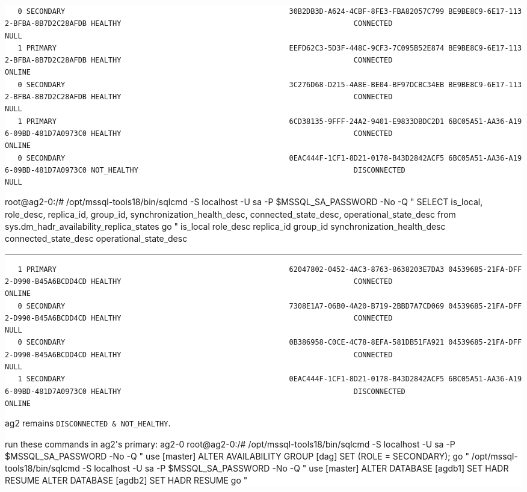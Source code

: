        0 SECONDARY                                                    30B2DB3D-A624-4CBF-8FE3-FBA82057C799 BE9BE8C9-6E17-1132-BFBA-8B7D2C28AFDB HEALTHY                                                      CONNECTED                                                    NULL                                                        
       1 PRIMARY                                                      EEFD62C3-5D3F-448C-9CF3-7C095B52E874 BE9BE8C9-6E17-1132-BFBA-8B7D2C28AFDB HEALTHY                                                      CONNECTED                                                    ONLINE                                                      
       0 SECONDARY                                                    3C276D68-D215-4A8E-BE04-BF97DCBC34EB BE9BE8C9-6E17-1132-BFBA-8B7D2C28AFDB HEALTHY                                                      CONNECTED                                                    NULL                                                        
       1 PRIMARY                                                      6CD38135-9FFF-24A2-9401-E9833DBDC2D1 6BC05A51-AA36-A196-09BD-481D7A0973C0 HEALTHY                                                      CONNECTED                                                    ONLINE                                                      
       0 SECONDARY                                                    0EAC444F-1CF1-8D21-0178-B43D2842ACF5 6BC05A51-AA36-A196-09BD-481D7A0973C0 NOT_HEALTHY                                                  DISCONNECTED                                                 NULL                                                        


root@ag2-0:/# /opt/mssql-tools18/bin/sqlcmd -S localhost -U sa -P $MSSQL_SA_PASSWORD -No -Q "
SELECT is_local, role_desc, replica_id, group_id, synchronization_health_desc, connected_state_desc, operational_state_desc from sys.dm_hadr_availability_replica_states
go
"
is_local role_desc                                                    replica_id                           group_id                             synchronization_health_desc                                  connected_state_desc                                         operational_state_desc                                      
-------- ------------------------------------------------------------ ------------------------------------ ------------------------------------ ------------------------------------------------------------ ------------------------------------------------------------ ------------------------------------------------------------
       1 PRIMARY                                                      62047802-0452-4AC3-8763-8638203E7DA3 04539685-21FA-DFF2-D990-B45A6BCDD4CD HEALTHY                                                      CONNECTED                                                    ONLINE                                                      
       0 SECONDARY                                                    7308E1A7-06B0-4A20-B719-2BBD7A7CD069 04539685-21FA-DFF2-D990-B45A6BCDD4CD HEALTHY                                                      CONNECTED                                                    NULL                                                        
       0 SECONDARY                                                    0B386958-C0CE-4C78-8EFA-581DB51FA921 04539685-21FA-DFF2-D990-B45A6BCDD4CD HEALTHY                                                      CONNECTED                                                    NULL                                                        
       1 SECONDARY                                                    0EAC444F-1CF1-8D21-0178-B43D2842ACF5 6BC05A51-AA36-A196-09BD-481D7A0973C0 HEALTHY                                                      DISCONNECTED                                                 ONLINE



ag2 remains `DISCONNECTED & NOT_HEALTHY`. 






run these commands in ag2's primary: ag2-0 
root@ag2-0:/# 
/opt/mssql-tools18/bin/sqlcmd -S localhost -U sa -P $MSSQL_SA_PASSWORD -No -Q "
use [master]
ALTER AVAILABILITY GROUP [dag] SET (ROLE = SECONDARY);
go
"
/opt/mssql-tools18/bin/sqlcmd -S localhost -U sa -P $MSSQL_SA_PASSWORD -No -Q "
use [master]
ALTER DATABASE [agdb1] SET HADR RESUME
ALTER DATABASE [agdb2] SET HADR RESUME
go
"
